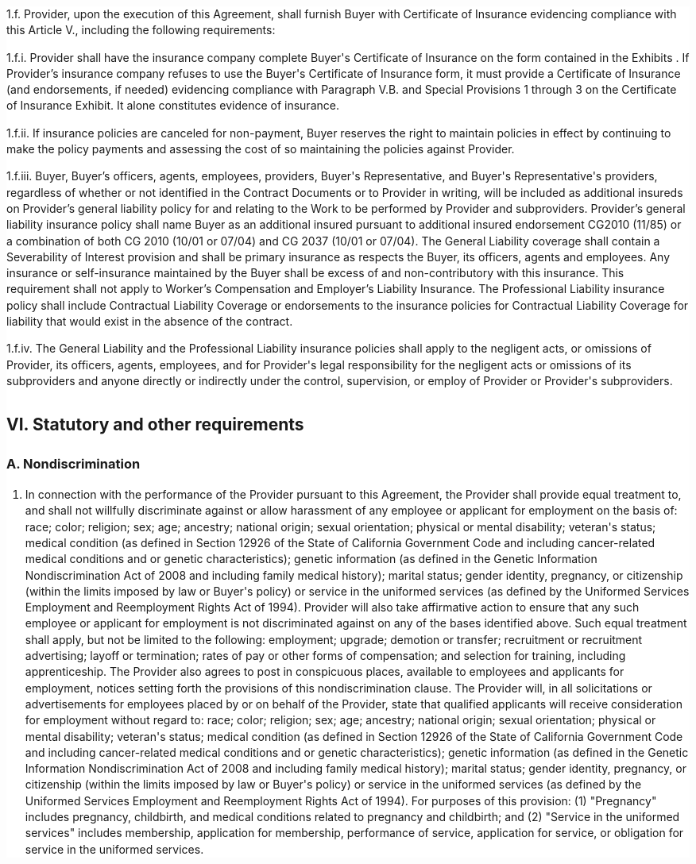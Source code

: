 1.f. Provider, upon the execution of this Agreement, shall furnish Buyer with Certificate of Insurance evidencing compliance with this Article V., including the following requirements:

1.f.i. Provider shall have the insurance company complete Buyer's Certificate of Insurance on the form contained in the Exhibits . If Provider’s insurance company refuses to use the Buyer's Certificate of Insurance form, it must provide a Certificate of Insurance (and endorsements, if needed) evidencing compliance with Paragraph V.B. and Special Provisions 1 through 3 on the Certificate of Insurance Exhibit. It alone constitutes evidence of insurance.
 
1.f.ii. If insurance policies are canceled for non-payment, Buyer reserves the right to maintain policies in effect by continuing to make the policy payments and assessing the cost of so maintaining the policies against Provider.

1.f.iii. Buyer, Buyer’s officers, agents, employees, providers, Buyer's Representative, and Buyer's Representative's providers, regardless of whether or not identified in the Contract Documents or to Provider in writing, will be included as additional insureds on Provider’s general liability policy for and relating to the Work to be performed by Provider and subproviders. Provider’s general liability insurance policy shall name Buyer as an additional insured pursuant to additional insured endorsement CG2010 (11/85) or a combination of both CG 2010 (10/01 or 07/04) and CG 2037 (10/01 or 07/04). The General Liability coverage shall contain a Severability of Interest provision and shall be primary insurance as respects the Buyer, its officers, agents and employees. Any insurance or self-insurance maintained by the Buyer shall be excess of and non-contributory with this insurance. This requirement shall not apply to Worker’s Compensation and Employer’s Liability Insurance. The Professional Liability insurance policy shall include Contractual Liability Coverage or endorsements to the insurance policies for Contractual Liability Coverage for liability that would exist in the absence of the contract.

1.f.iv. The General Liability and the Professional Liability insurance policies shall apply to the negligent acts, or omissions of Provider, its officers, agents, employees, and for Provider's legal responsibility for the negligent acts or omissions of its subproviders and anyone directly or indirectly under the control, supervision, or employ of Provider or Provider's subproviders.


## VI. Statutory and other requirements


### A. Nondiscrimination

1. In connection with the performance of the Provider pursuant to this Agreement, the Provider shall provide equal treatment to, and shall not willfully discriminate against or allow harassment of any employee or applicant for employment on the basis of: race; color; religion; sex; age; ancestry; national origin; sexual orientation; physical or mental disability; veteran's status; medical condition (as defined in Section 12926 of the State of California Government Code and including cancer-related medical conditions and or genetic characteristics); genetic information (as defined in the Genetic Information Nondiscrimination Act of 2008 and including family medical history); marital status; gender identity, pregnancy, or citizenship (within the limits imposed by law or Buyer's policy) or service in the uniformed services (as defined by the Uniformed Services Employment and Reemployment Rights Act of 1994). Provider will also take affirmative action to ensure that any such employee or applicant for employment is not discriminated against on any of the bases identified above. Such equal treatment shall apply, but not be limited to the following: employment; upgrade; demotion or transfer; recruitment or recruitment advertising; layoff or termination; rates of pay or other forms of compensation; and selection for training, including apprenticeship. The Provider also agrees to post in conspicuous places, available to employees and applicants for employment, notices setting forth the provisions of this nondiscrimination clause. The Provider will, in all solicitations or advertisements for employees placed by or on behalf of the Provider, state that qualified applicants will receive consideration for employment without regard to: race; color; religion; sex; age; ancestry; national origin; sexual orientation; physical or mental disability; veteran's status; medical condition (as defined in Section 12926 of the State of California Government Code and including cancer-related medical conditions and or genetic characteristics); genetic information (as defined in the Genetic Information Nondiscrimination Act of 2008 and including family medical history); marital status; gender identity, pregnancy, or citizenship (within the limits imposed by law or Buyer's policy) or service in the uniformed services (as defined by the Uniformed Services Employment and Reemployment Rights Act of 1994). For purposes of this provision: (1) "Pregnancy" includes pregnancy, childbirth, and medical conditions related to pregnancy and childbirth; and (2) "Service in the uniformed services" includes membership, application for membership, performance of service, application for service, or obligation for service in the uniformed services.